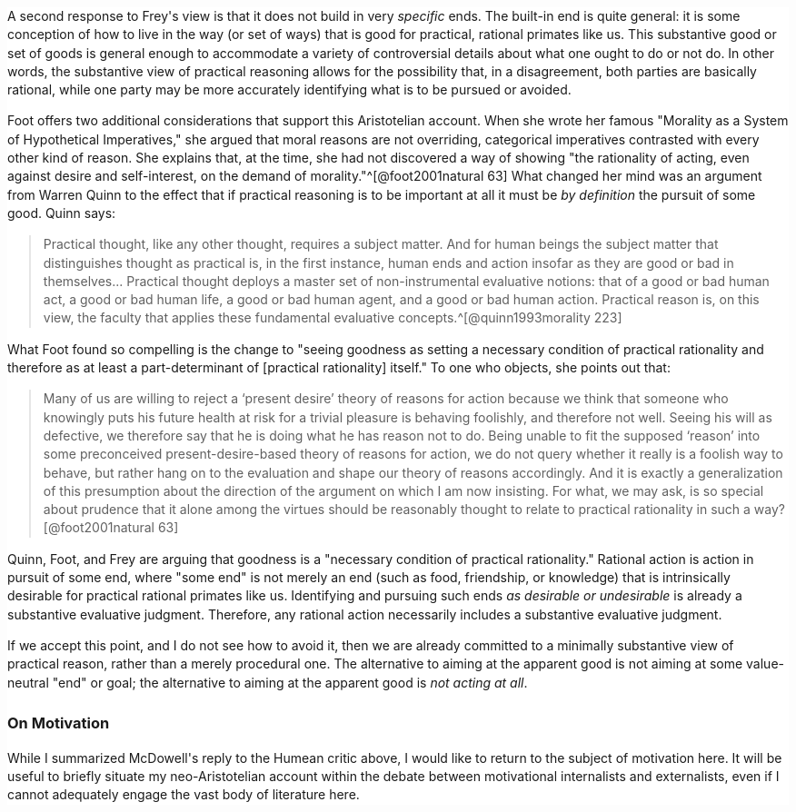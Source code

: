 A second response to Frey's view is that it does not build in very *specific* ends. The built-in end is quite general: it is some conception of how to live in the way (or set of ways) that is good for practical, rational primates like us. This substantive good or set of goods is general enough to accommodate a variety of controversial details about what one ought to do or not do. In other words, the substantive view of practical reasoning allows for the possibility that, in a disagreement, both parties are basically rational, while one party may be more accurately identifying what is to be pursued or avoided. 

Foot offers two additional considerations that support this Aristotelian account. When she wrote her famous "Morality as a System of Hypothetical Imperatives," she argued that moral reasons are not overriding, categorical imperatives contrasted with every other kind of reason. She explains that, at the time, she had not discovered a way of showing "the rationality of acting, even against desire and self-interest, on the demand of morality."^[@foot2001natural 63] What changed her mind was an argument from Warren Quinn to the effect that if practical reasoning is to be important at all it must be *by definition* the pursuit of some good. Quinn says: 

>Practical thought, like any other thought, requires a subject matter.  And for human beings the subject matter that distinguishes thought as practical is, in the first instance, human ends and action insofar as they are good or bad in themselves... Practical thought deploys a master set of non-instrumental evaluative notions:  that of a good or bad human act, a good or bad human life, a good or bad human agent, and a good or bad human action.  Practical reason is, on this view, the faculty that applies these fundamental evaluative concepts.^[@quinn1993morality 223]

What Foot found so compelling is the change to "seeing goodness as setting a necessary condition of practical rationality and therefore as at least a part-determinant of [practical rationality] itself."  To one who objects, she points out that:

>Many of us are willing to reject a ‘present desire’ theory of reasons for action because we think that someone who knowingly puts his future health at risk for a trivial pleasure is behaving foolishly, and therefore not well. Seeing his will as defective, we therefore say that he is doing what he has reason not to do. Being unable to fit the supposed ‘reason’ into some preconceived present-desire-based theory of reasons for action, we do not query whether it really is a foolish way to behave, but rather hang on to the evaluation and shape our theory of reasons accordingly. And it is exactly a generalization of this presumption about the direction of the argument on which I am now insisting. For what, we may ask, is so special about prudence that it alone among the virtues should be reasonably thought to relate to practical rationality in such a way?[@foot2001natural 63]

Quinn, Foot, and Frey are arguing that goodness is a "necessary condition of practical rationality." Rational action is action in pursuit of some end, where "some end" is not merely an end (such as food, friendship, or knowledge) that is intrinsically desirable for practical rational primates like us. Identifying and pursuing such ends *as desirable or undesirable* is already a substantive evaluative judgment. Therefore, any rational action necessarily includes a substantive evaluative judgment. 

If we accept this point, and I do not see how to avoid it, then we are already committed to a minimally substantive view of practical reason, rather than a merely procedural one. The alternative to aiming at the apparent good is not aiming at some value-neutral "end" or goal; the alternative to aiming at the apparent good is *not acting at all*. 

### On Motivation

While I summarized McDowell's reply to the Humean critic above, I would like to return to the subject of motivation here. It will be useful to  briefly situate my neo-Aristotelian account within the debate between motivational internalists and externalists, even if I cannot adequately engage the vast body of literature here. 


[^51]: Non-cognitivism is motivated by metaphysical naturalism, which objects to normative realism about practical reasons. I shall address that objection in chapter 6. 
[^54]: Compare with @cuneo2014speech.  
[^53]: "It might be thought that ordinary conceptions of rationality are Platonistic or intuitionistic. On the Platonistic picture, among the facts of the world are facts of what is rational and what is not. A person of normal mental powers can discern these facts. Judgments of rationality are thus straightforward apprehensions of fact, not through sense perception but through a mental faculty analogous to sense perception. When a person claims authority to pronounce on what is rational, he must base his claim on this power of apprehension." See @gibbard1992wise 154.
[^52]: We all exhibit various dispositions to act in certain ways, to rank and organize our various motivations, to pursue certain things, or to make certain decisions rather than others. Such dispositions are clearly practical. They have the right kind of action-guiding force to explain why we act the way we do.  On the other hand, there are dispositions. The term  'disposition' gets used in various ways: one can be disposed (say) to repay one's debts (a moral commitment), or disposed to shout when angry (a temperament), or disposed to travel abroad every summer (an interest). But is a "disposition" a form of knowledge?
[^56]: Foot says: "It is my opinion that the *Summa Theologica* is one of the best sources we have for moral philosophy, and moreover that St. Thomas’s ethical writings are as useful to the atheist as to the Catholic or other Christian believer." (*Virtues and Vices*, 2.) 